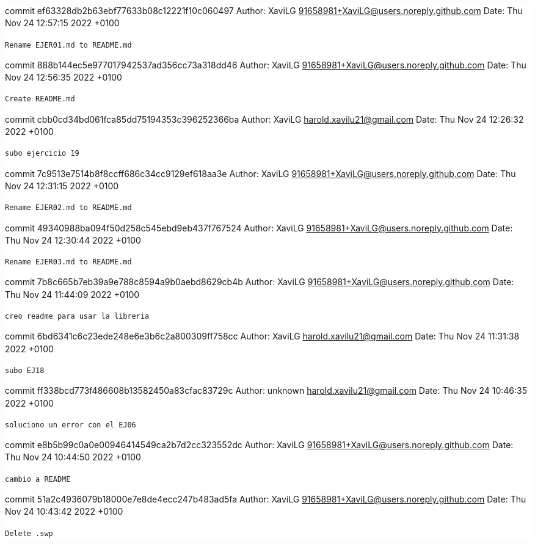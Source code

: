 commit ef63328db2b63ebf77633b08c12221f10c060497
Author: XaviLG <91658981+XaviLG@users.noreply.github.com>
Date:   Thu Nov 24 12:57:15 2022 +0100

    Rename EJER01.md to README.md

commit 888b144ec5e977017942537ad356cc73a318dd46
Author: XaviLG <91658981+XaviLG@users.noreply.github.com>
Date:   Thu Nov 24 12:56:35 2022 +0100

    Create README.md

commit cbb0cd34bd061fca85dd75194353c396252366ba
Author: XaviLG <harold.xavilu21@gmail.com>
Date:   Thu Nov 24 12:26:32 2022 +0100

    subo ejercicio 19

commit 7c9513e7514b8f8ccff686c34cc9129ef618aa3e
Author: XaviLG <91658981+XaviLG@users.noreply.github.com>
Date:   Thu Nov 24 12:31:15 2022 +0100

    Rename EJER02.md to README.md

commit 49340988ba094f50d258c545ebd9eb437f767524
Author: XaviLG <91658981+XaviLG@users.noreply.github.com>
Date:   Thu Nov 24 12:30:44 2022 +0100

    Rename EJER03.md to README.md

commit 7b8c665b7eb39a9e788c8594a9b0aebd8629cb4b
Author: XaviLG <91658981+XaviLG@users.noreply.github.com>
Date:   Thu Nov 24 11:44:09 2022 +0100

    creo readme para usar la libreria

commit 6bd6341c6c23ede248e6e3b6c2a800309ff758cc
Author: XaviLG <harold.xavilu21@gmail.com>
Date:   Thu Nov 24 11:31:38 2022 +0100

    subo EJ18

commit ff338bcd773f486608b13582450a83cfac83729c
Author: unknown <harold.xavilu21@gmail.com>
Date:   Thu Nov 24 10:46:35 2022 +0100

    soluciono un error con el EJ06

commit e8b5b99c0a0e00946414549ca2b7d2cc323552dc
Author: XaviLG <91658981+XaviLG@users.noreply.github.com>
Date:   Thu Nov 24 10:44:50 2022 +0100

    cambio a README

commit 51a2c4936079b18000e7e8de4ecc247b483ad5fa
Author: XaviLG <91658981+XaviLG@users.noreply.github.com>
Date:   Thu Nov 24 10:43:42 2022 +0100

    Delete .swp
